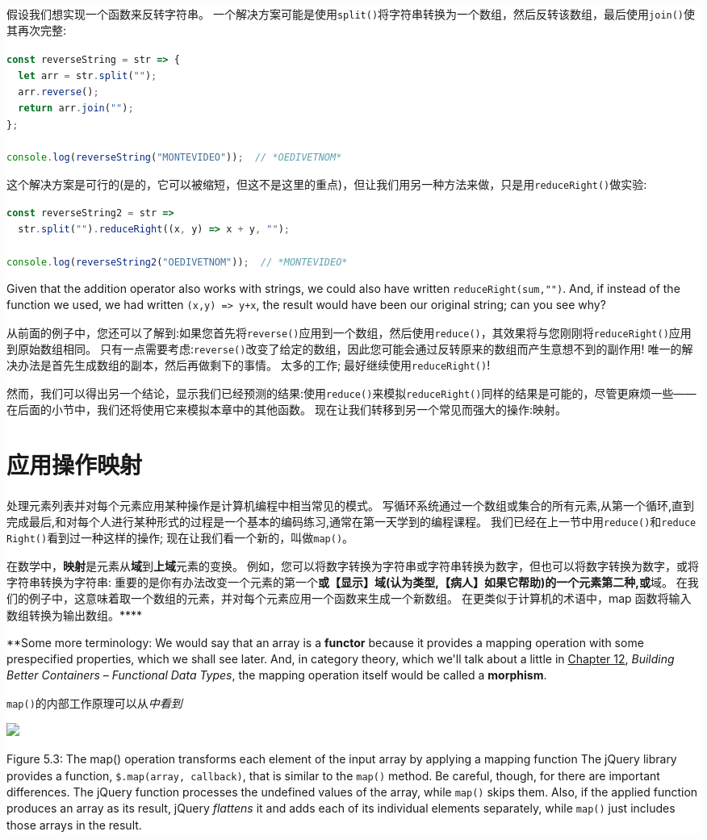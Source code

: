 假设我们想实现一个函数来反转字符串。 一个解决方案可能是使用`split()`将字符串转换为一个数组，然后反转该数组，最后使用`join()`使其再次完整:

```js
const reverseString = str => {
  let arr = str.split("");
  arr.reverse();
  return arr.join("");
};

console.log(reverseString("MONTEVIDEO"));  // *OEDIVETNOM*
```

这个解决方案是可行的(是的，它可以被缩短，但这不是这里的重点)，但让我们用另一种方法来做，只是用`reduceRight()`做实验:

```js
const reverseString2 = str =>
  str.split("").reduceRight((x, y) => x + y, "");

console.log(reverseString2("OEDIVETNOM"));  // *MONTEVIDEO*
```

Given that the addition operator also works with strings, we could also have written `reduceRight(sum,"")`. And, if instead of the function we used, we had written `(x,y) => y+x`, the result would have been our original string; can you see why?

从前面的例子中，您还可以了解到:如果您首先将`reverse()`应用到一个数组，然后使用`reduce()`，其效果将与您刚刚将`reduceRight()`应用到原始数组相同。 只有一点需要考虑:`reverse()`改变了给定的数组，因此您可能会通过反转原来的数组而产生意想不到的副作用! 唯一的解决办法是首先生成数组的副本，然后再做剩下的事情。 太多的工作; 最好继续使用`reduceRight()`!

然而，我们可以得出另一个结论，显示我们已经预测的结果:使用`reduce()`来模拟`reduceRight()`同样的结果是可能的，尽管更麻烦一些——在后面的小节中，我们还将使用它来模拟本章中的其他函数。 现在让我们转移到另一个常见而强大的操作:映射。

# 应用操作映射

处理元素列表并对每个元素应用某种操作是计算机编程中相当常见的模式。 写循环系统通过一个数组或集合的所有元素,从第一个循环,直到完成最后,和对每个人进行某种形式的过程是一个基本的编码练习,通常在第一天学到的编程课程。 我们已经在上一节中用`reduce()`和`reduceRight()`看到过一种这样的操作; 现在让我们看一个新的，叫做`map()`。

在数学中，**映射**是元素从**域**到**上域**元素的变换。 例如，您可以将数字转换为字符串或字符串转换为数字，但也可以将数字转换为数字，或将字符串转换为字符串: 重要的是你有办法改变一个元素的第一个**或【显示】域(**认为类型**,【病人】如果它帮助)的一个元素第二种,或**域。 在我们的例子中，这意味着取一个数组的元素，并对每个元素应用一个函数来生成一个新数组。 在更类似于计算机的术语中，map 函数将输入数组转换为输出数组。****

**Some more terminology: We would say that an array is a **functor** because it provides a mapping operation with some prespecified properties, which we shall see later. And, in category theory, which we'll talk about a little in [Chapter 12](09.html), *Building Better Containers – Functional Data Types*, the mapping operation itself would be called a **morphism**.

`map()`的内部工作原理可以从*中看到*

![](assets/7a4f07b4-f550-4548-a63a-93f9dbb9fa56.png)

Figure 5.3: The map() operation transforms each element of the input array by applying a mapping function The jQuery library provides a function, `$.map(array, callback)`, that is similar to the `map()` method. Be careful, though, for there are important differences. The jQuery function processes the undefined values of the array, while `map()` skips them. Also, if the applied function produces an array as its result, jQuery *flattens* it and adds each of its individual elements separately, while `map()` just includes those arrays in the result.
